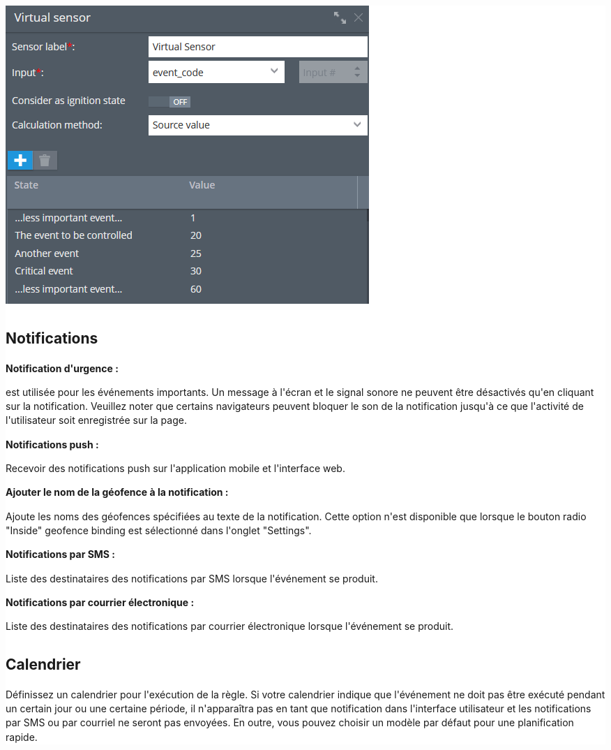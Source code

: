 ![](attachments/image-20230726-125722.png)

## Notifications

**Notification d'urgence :**

est utilisée pour les événements importants. Un message à l'écran et le signal sonore ne peuvent être désactivés qu'en cliquant sur la notification. Veuillez noter que certains navigateurs peuvent bloquer le son de la notification jusqu'à ce que l'activité de l'utilisateur soit enregistrée sur la page.

**Notifications push :**

Recevoir des notifications push sur l'application mobile et l'interface web.

**Ajouter le nom de la géofence à la notification :**

Ajoute les noms des géofences spécifiées au texte de la notification. Cette option n'est disponible que lorsque le bouton radio "Inside" geofence binding est sélectionné dans l'onglet "Settings".

**Notifications par SMS :**

Liste des destinataires des notifications par SMS lorsque l'événement se produit.

**Notifications par courrier électronique :**

Liste des destinataires des notifications par courrier électronique lorsque l'événement se produit.

## Calendrier

Définissez un calendrier pour l'exécution de la règle. Si votre calendrier indique que l'événement ne doit pas être exécuté pendant un certain jour ou une certaine période, il n'apparaîtra pas en tant que notification dans l'interface utilisateur et les notifications par SMS ou par courriel ne seront pas envoyées. En outre, vous pouvez choisir un modèle par défaut pour une planification rapide.

